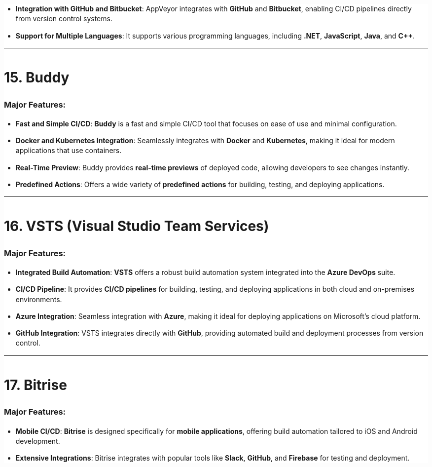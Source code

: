 - **Integration with GitHub and Bitbucket**: AppVeyor integrates with **GitHub** and **Bitbucket**, enabling CI/CD pipelines directly from version control systems.

- **Support for Multiple Languages**: It supports various programming languages, including **.NET**, **JavaScript**, **Java**, and **C++**.

* * *

# 15\. **Buddy**

### Major Features:

- **Fast and Simple CI/CD**: **Buddy** is a fast and simple CI/CD tool that focuses on ease of use and minimal configuration.

- **Docker and Kubernetes Integration**: Seamlessly integrates with **Docker** and **Kubernetes**, making it ideal for modern applications that use containers.

- **Real-Time Preview**: Buddy provides **real-time previews** of deployed code, allowing developers to see changes instantly.

- **Predefined Actions**: Offers a wide variety of **predefined actions** for building, testing, and deploying applications.

* * *

# 16\. **VSTS (Visual Studio Team Services)**

### Major Features:

- **Integrated Build Automation**: **VSTS** offers a robust build automation system integrated into the **Azure DevOps** suite.

- **CI/CD Pipeline**: It provides **CI/CD pipelines** for building, testing, and deploying applications in both cloud and on-premises environments.

- **Azure Integration**: Seamless integration with **Azure**, making it ideal for deploying applications on Microsoft’s cloud platform.

- **GitHub Integration**: VSTS integrates directly with **GitHub**, providing automated build and deployment processes from version control.

* * *

# 17\. **Bitrise**

### Major Features:

- **Mobile CI/CD**: **Bitrise** is designed specifically for **mobile applications**, offering build automation tailored to iOS and Android development.

- **Extensive Integrations**: Bitrise integrates with popular tools like **Slack**, **GitHub**, and **Firebase** for testing and deployment.
